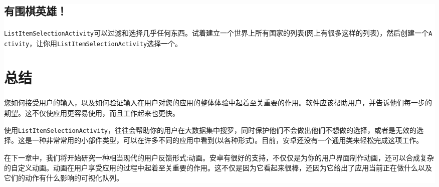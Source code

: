 ## 有围棋英雄！

`ListItemSelectionActivity`可以过滤和选择几乎任何东西。试着建立一个世界上所有国家的列表(网上有很多这样的列表)，然后创建一个`Activity`，让你用`ListItemSelectionActivity`选择一个。

# 总结

您如何接受用户的输入，以及如何验证输入在用户对您的应用的整体体验中起着至关重要的作用。软件应该帮助用户，并告诉他们每一步的期望。这不仅使应用更容易使用，而且工作起来也更快。

使用`ListItemSelectionActivity`，往往会帮助你的用户在大数据集中搜罗，同时保护他们不会做出他们不想做的选择，或者是无效的选择。这是一种非常常用的小部件类型，可以在许多不同的应用中看到(以各种形式)。目前，安卓还没有一个通用类来轻松完成这项工作。

在下一章中，我们将开始研究一种相当现代的用户反馈形式:动画。安卓有很好的支持，不仅仅是为你的用户界面制作动画，还可以合成复杂的自定义动画。动画在用户享受应用的过程中起着至关重要的作用。这不仅是因为它看起来很棒，还因为它给出了应用当前正在做什么以及它们的动作有什么影响的可视化队列。